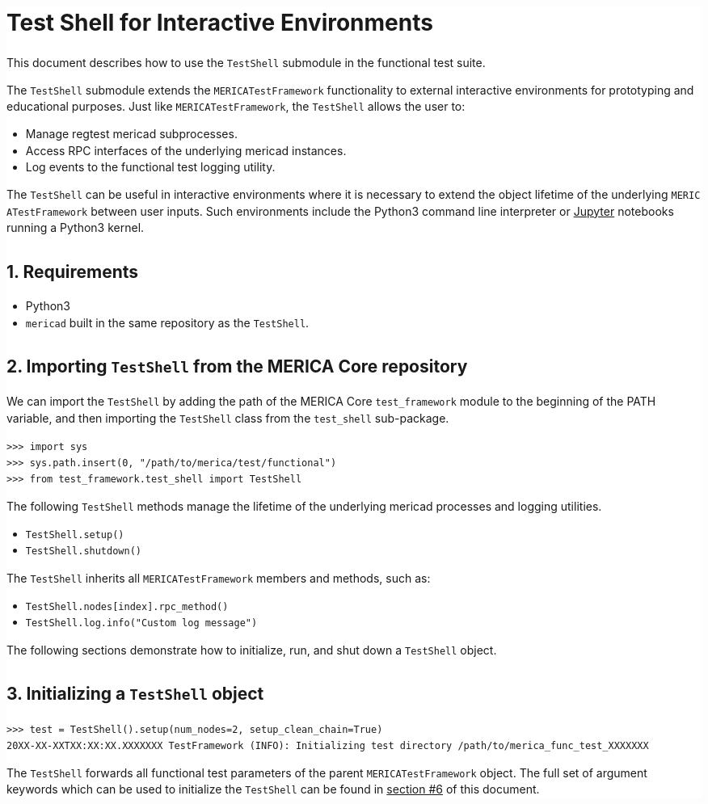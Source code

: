 Test Shell for Interactive Environments
=========================================

This document describes how to use the `TestShell` submodule in the functional
test suite.

The `TestShell` submodule extends the `MERICATestFramework` functionality to
external interactive environments for prototyping and educational purposes. Just
like `MERICATestFramework`, the `TestShell` allows the user to:

* Manage regtest mericad subprocesses.
* Access RPC interfaces of the underlying mericad instances.
* Log events to the functional test logging utility.

The `TestShell` can be useful in interactive environments where it is necessary
to extend the object lifetime of the underlying `MERICATestFramework` between
user inputs. Such environments include the Python3 command line interpreter or
[Jupyter](https://jupyter.org/) notebooks running a Python3 kernel.

## 1. Requirements

* Python3
* `mericad` built in the same repository as the `TestShell`.

## 2. Importing `TestShell` from the MERICA Core repository

We can import the `TestShell` by adding the path of the MERICA Core
`test_framework` module to the beginning of the PATH variable, and then
importing the `TestShell` class from the `test_shell` sub-package.

```
>>> import sys
>>> sys.path.insert(0, "/path/to/merica/test/functional")
>>> from test_framework.test_shell import TestShell
```

The following `TestShell` methods manage the lifetime of the underlying mericad
processes and logging utilities.

* `TestShell.setup()`
* `TestShell.shutdown()`

The `TestShell` inherits all `MERICATestFramework` members and methods, such
as:
* `TestShell.nodes[index].rpc_method()`
* `TestShell.log.info("Custom log message")`

The following sections demonstrate how to initialize, run, and shut down a
`TestShell` object.

## 3. Initializing a `TestShell` object

```
>>> test = TestShell().setup(num_nodes=2, setup_clean_chain=True)
20XX-XX-XXTXX:XX:XX.XXXXXXX TestFramework (INFO): Initializing test directory /path/to/merica_func_test_XXXXXXX
```
The `TestShell` forwards all functional test parameters of the parent
`MERICATestFramework` object. The full set of argument keywords which can be
used to initialize the `TestShell` can be found in [section
#6](#custom-testshell-parameters) of this document.
